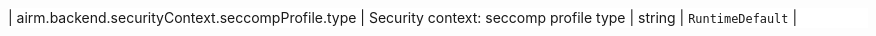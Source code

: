 | airm.backend.securityContext.seccompProfile.type            | Security context: seccomp profile type                 | string | `RuntimeDefault`                                           |
